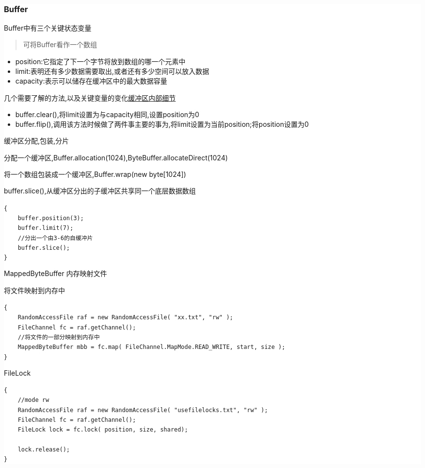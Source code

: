 ### Buffer
Buffer中有三个关键状态变量

> 可将Buffer看作一个数组

<ul>

<li>position:它指定了下一个字节将放到数组的哪一个元素中</li>

<li>limit:表明还有多少数据需要取出,或者还有多少空间可以放入数据</li>

<li>capacity:表示可以储存在缓冲区中的最大数据容量</li>

</ul>

几个需要了解的方法,以及关键变量的变化[缓冲区内部细节](http://www.ibm.com/developerworks/cn/education/java/j-nio/index.html)

<ul>

<li>buffer.clear(),将limit设置为与capacity相同,设置position为0

<li>buffer.flip(),调用该方法时候做了两件事主要的事为,将limit设置为当前position;将position设置为0

</ul>

缓冲区分配,包装,分片

分配一个缓冲区,Buffer.allocation(1024),ByteBuffer.allocateDirect(1024)

将一个数组包装成一个缓冲区,Buffer.wrap(new byte[1024])

buffer.slice(),从缓冲区分出的子缓冲区共享同一个底层数据数组

	{
		buffer.position(3);
		buffer.limit(7);
		//分出一个由3-6的自缓冲片
		buffer.slice();
	}
	
MappedByteBuffer 内存映射文件

将文件映射到内存中

	{
		RandomAccessFile raf = new RandomAccessFile( "xx.txt", "rw" );
		FileChannel fc = raf.getChannel();
		//将文件的一部分映射到内存中
    	MappedByteBuffer mbb = fc.map( FileChannel.MapMode.READ_WRITE, start, size );
	}

FileLock

	{
		//mode rw
		RandomAccessFile raf = new RandomAccessFile( "usefilelocks.txt", "rw" );
		FileChannel fc = raf.getChannel();
		FileLock lock = fc.lock( position, size, shared);	
		
		lock.release();
	}
	